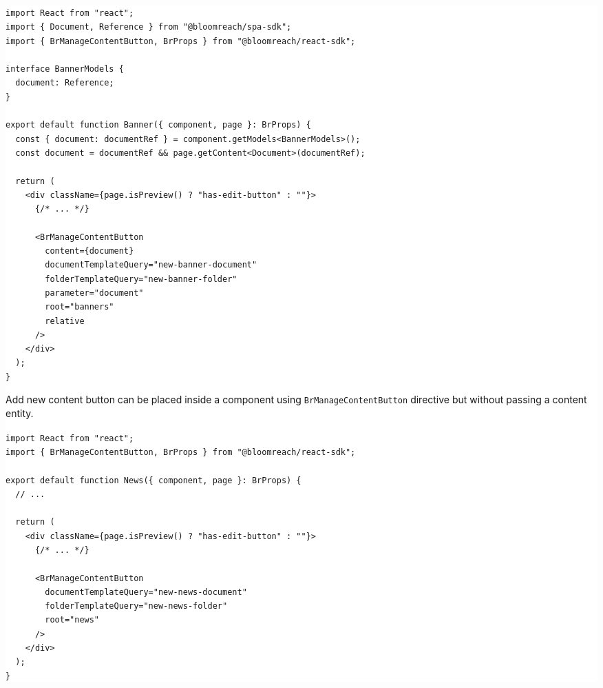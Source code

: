 ```tsx
import React from "react";
import { Document, Reference } from "@bloomreach/spa-sdk";
import { BrManageContentButton, BrProps } from "@bloomreach/react-sdk";

interface BannerModels {
  document: Reference;
}

export default function Banner({ component, page }: BrProps) {
  const { document: documentRef } = component.getModels<BannerModels>();
  const document = documentRef && page.getContent<Document>(documentRef);

  return (
    <div className={page.isPreview() ? "has-edit-button" : ""}>
      {/* ... */}

      <BrManageContentButton
        content={document}
        documentTemplateQuery="new-banner-document"
        folderTemplateQuery="new-banner-folder"
        parameter="document"
        root="banners"
        relative
      />
    </div>
  );
}
```

Add new content button can be placed inside a component using
`BrManageContentButton` directive but without passing a content entity.

```tsx
import React from "react";
import { BrManageContentButton, BrProps } from "@bloomreach/react-sdk";

export default function News({ component, page }: BrProps) {
  // ...

  return (
    <div className={page.isPreview() ? "has-edit-button" : ""}>
      {/* ... */}

      <BrManageContentButton
        documentTemplateQuery="new-news-document"
        folderTemplateQuery="new-news-folder"
        root="news"
      />
    </div>
  );
}
```
